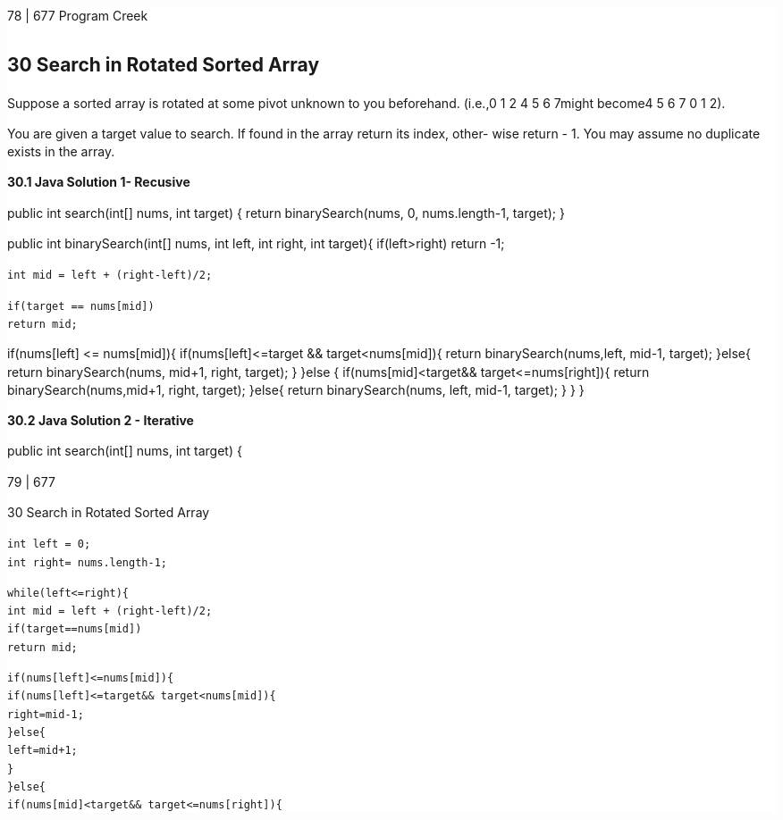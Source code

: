 78 | 677 Program Creek


## 30 Search in Rotated Sorted Array

Suppose a sorted array is rotated at some pivot unknown to you beforehand. (i.e.,0 1
2 4 5 6 7might become4 5 6 7 0 1 2).

You are given a target value to search. If found in the array return its index, other-
wise return - 1. You may assume no duplicate exists in the array.

**30.1 Java Solution 1- Recusive**

public int search(int[] nums, int target) {
return binarySearch(nums, 0, nums.length-1, target);
}

public int binarySearch(int[] nums, int left, int right, int target){
if(left>right)
return -1;

```
int mid = left + (right-left)/2;
```
```
if(target == nums[mid])
return mid;
```
if(nums[left] <= nums[mid]){
if(nums[left]<=target && target<nums[mid]){
return binarySearch(nums,left, mid-1, target);
}else{
return binarySearch(nums, mid+1, right, target);
}
}else {
if(nums[mid]<target&& target<=nums[right]){
return binarySearch(nums,mid+1, right, target);
}else{
return binarySearch(nums, left, mid-1, target);
}
}
}

**30.2 Java Solution 2 - Iterative**

public int search(int[] nums, int target) {

79 | 677


30 Search in Rotated Sorted Array

```
int left = 0;
int right= nums.length-1;
```
```
while(left<=right){
int mid = left + (right-left)/2;
if(target==nums[mid])
return mid;
```
```
if(nums[left]<=nums[mid]){
if(nums[left]<=target&& target<nums[mid]){
right=mid-1;
}else{
left=mid+1;
}
}else{
if(nums[mid]<target&& target<=nums[right]){
```